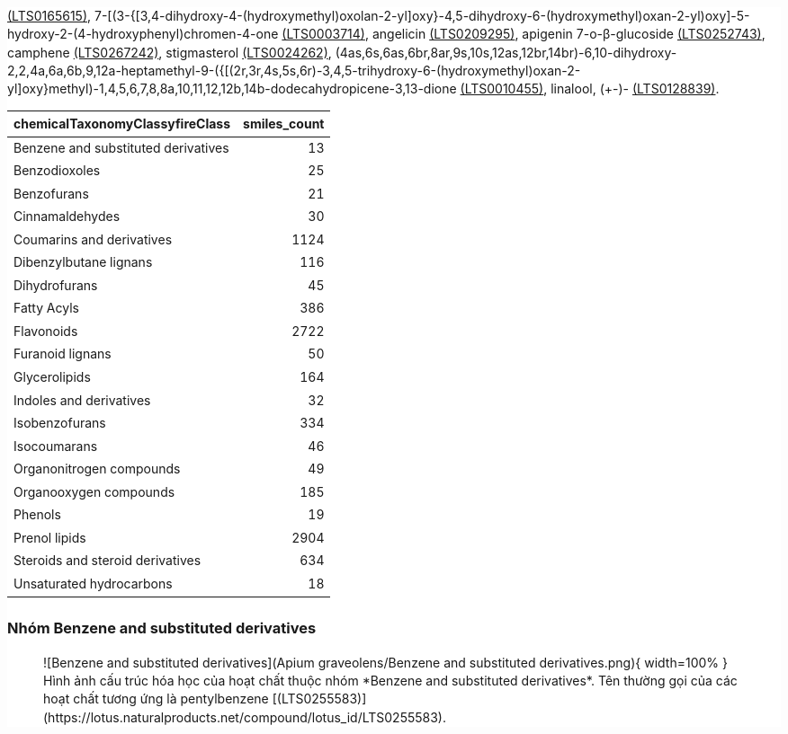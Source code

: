 [(LTS0165615)](https://lotus.naturalproducts.net/compound/lotus_id/LTS0165615), 7-[(3-{[3,4-dihydroxy-4-(hydroxymethyl)oxolan-2-yl]oxy}-4,5-dihydroxy-6-(hydroxymethyl)oxan-2-yl)oxy]-5-hydroxy-2-(4-hydroxyphenyl)chromen-4-one [(LTS0003714)](https://lotus.naturalproducts.net/compound/lotus_id/LTS0003714), angelicin [(LTS0209295)](https://lotus.naturalproducts.net/compound/lotus_id/LTS0209295), apigenin 7-o-β-glucoside [(LTS0252743)](https://lotus.naturalproducts.net/compound/lotus_id/LTS0252743), camphene [(LTS0267242)](https://lotus.naturalproducts.net/compound/lotus_id/LTS0267242), stigmasterol [(LTS0024262)](https://lotus.naturalproducts.net/compound/lotus_id/LTS0024262), (4as,6s,6as,6br,8ar,9s,10s,12as,12br,14br)-6,10-dihydroxy-2,2,4a,6a,6b,9,12a-heptamethyl-9-({[(2r,3r,4s,5s,6r)-3,4,5-trihydroxy-6-(hydroxymethyl)oxan-2-yl]oxy}methyl)-1,4,5,6,7,8,8a,10,11,12,12b,14b-dodecahydropicene-3,13-dione [(LTS0010455)](https://lotus.naturalproducts.net/compound/lotus_id/LTS0010455), linalool, (+-)- [(LTS0128839)](https://lotus.naturalproducts.net/compound/lotus_id/LTS0128839). 
        
| chemicalTaxonomyClassyfireClass     |   smiles_count |
|:------------------------------------|---------------:|
| Benzene and substituted derivatives |             13 |
| Benzodioxoles                       |             25 |
| Benzofurans                         |             21 |
| Cinnamaldehydes                     |             30 |
| Coumarins and derivatives           |           1124 |
| Dibenzylbutane lignans              |            116 |
| Dihydrofurans                       |             45 |
| Fatty Acyls                         |            386 |
| Flavonoids                          |           2722 |
| Furanoid lignans                    |             50 |
| Glycerolipids                       |            164 |
| Indoles and derivatives             |             32 |
| Isobenzofurans                      |            334 |
| Isocoumarans                        |             46 |
| Organonitrogen compounds            |             49 |
| Organooxygen compounds              |            185 |
| Phenols                             |             19 |
| Prenol lipids                       |           2904 |
| Steroids and steroid derivatives    |            634 |
| Unsaturated hydrocarbons            |             18 |

            
### Nhóm Benzene and substituted derivatives
<figure markdown="span">
    ![Benzene and substituted derivatives](Apium graveolens/Benzene and substituted derivatives.png){ width=100% }
<figcaption>Hình ảnh cấu trúc hóa học của hoạt chất thuộc nhóm *Benzene and substituted derivatives*. Tên thường gọi của các hoạt chất tương ứng là pentylbenzene [(LTS0255583)](https://lotus.naturalproducts.net/compound/lotus_id/LTS0255583).</figcaption>
</figure>
